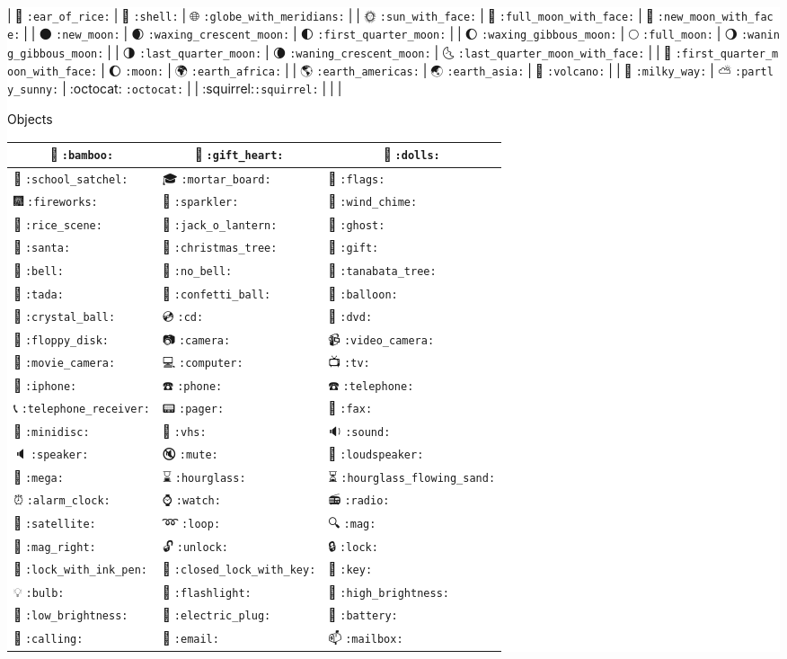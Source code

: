 | :ear_of_rice: `:ear_of_rice:`                                   | :shell: `:shell:`                               | :globe_with_meridians: `:globe_with_meridians:`               |
| :sun_with_face: `:sun_with_face:`                               | :full_moon_with_face: `:full_moon_with_face:`   | :new_moon_with_face: `:new_moon_with_face:`                   |
| :new_moon: `:new_moon:`                                         | :waxing_crescent_moon: `:waxing_crescent_moon:` | :first_quarter_moon: `:first_quarter_moon:`                   |
| :waxing_gibbous_moon: `:waxing_gibbous_moon:`                   | :full_moon: `:full_moon:`                       | :waning_gibbous_moon: `:waning_gibbous_moon:`                 |
| :last_quarter_moon: `:last_quarter_moon:`                       | :waning_crescent_moon: `:waning_crescent_moon:` | :last_quarter_moon_with_face: `:last_quarter_moon_with_face:` |
| :first_quarter_moon_with_face: `:first_quarter_moon_with_face:` | :moon: `:moon:`                                 | :earth_africa: `:earth_africa:`                               |
| :earth_americas: `:earth_americas:`                             | :earth_asia: `:earth_asia:`                     | :volcano: `:volcano:`                                         |
| :milky_way: `:milky_way:`                                       | :partly_sunny: `:partly_sunny:`                 | :octocat: `:octocat:`                                         |
| :squirrel:`:squirrel:`                                          |                                                 |                                                               |

Objects


| :bamboo: `:bamboo:`                                                 | :gift_heart: `:gift_heart:`                                 | :dolls: `:dolls:`                                   |
| --------------------------------------------------------------------- | ------------------------------------------------------------- | ----------------------------------------------------- |
| :school_satchel: `:school_satchel:`                                 | :mortar_board: `:mortar_board:`                             | :flags: `:flags:`                                   |
| :fireworks: `:fireworks:`                                           | :sparkler: `:sparkler:`                                     | :wind_chime: `:wind_chime:`                         |
| :rice_scene: `:rice_scene:`                                         | :jack_o_lantern: `:jack_o_lantern:`                         | :ghost: `:ghost:`                                   |
| :santa: `:santa:`                                                   | :christmas_tree: `:christmas_tree:`                         | :gift: `:gift:`                                     |
| :bell: `:bell:`                                                     | :no_bell: `:no_bell:`                                       | :tanabata_tree: `:tanabata_tree:`                   |
| :tada: `:tada:`                                                     | :confetti_ball: `:confetti_ball:`                           | :balloon: `:balloon:`                               |
| :crystal_ball: `:crystal_ball:`                                     | :cd: `:cd:`                                                 | :dvd: `:dvd:`                                       |
| :floppy_disk: `:floppy_disk:`                                       | :camera: `:camera:`                                         | :video_camera: `:video_camera:`                     |
| :movie_camera: `:movie_camera:`                                     | :computer: `:computer:`                                     | :tv: `:tv:`                                         |
| :iphone: `:iphone:`                                                 | :phone: `:phone:`                                           | :telephone: `:telephone:`                           |
| :telephone_receiver: `:telephone_receiver:`                         | :pager: `:pager:`                                           | :fax: `:fax:`                                       |
| :minidisc: `:minidisc:`                                             | :vhs: `:vhs:`                                               | :sound: `:sound:`                                   |
| :speaker: `:speaker:`                                               | :mute: `:mute:`                                             | :loudspeaker: `:loudspeaker:`                       |
| :mega: `:mega:`                                                     | :hourglass: `:hourglass:`                                   | :hourglass_flowing_sand: `:hourglass_flowing_sand:` |
| :alarm_clock: `:alarm_clock:`                                       | :watch: `:watch:`                                           | :radio: `:radio:`                                   |
| :satellite: `:satellite:`                                           | :loop: `:loop:`                                             | :mag: `:mag:`                                       |
| :mag_right: `:mag_right:`                                           | :unlock: `:unlock:`                                         | :lock: `:lock:`                                     |
| :lock_with_ink_pen: `:lock_with_ink_pen:`                           | :closed_lock_with_key: `:closed_lock_with_key:`             | :key: `:key:`                                       |
| :bulb: `:bulb:`                                                     | :flashlight: `:flashlight:`                                 | :high_brightness: `:high_brightness:`               |
| :low_brightness: `:low_brightness:`                                 | :electric_plug: `:electric_plug:`                           | :battery: `:battery:`                               |
| :calling: `:calling:`                                               | :email: `:email:`                                           | :mailbox: `:mailbox:`                               |